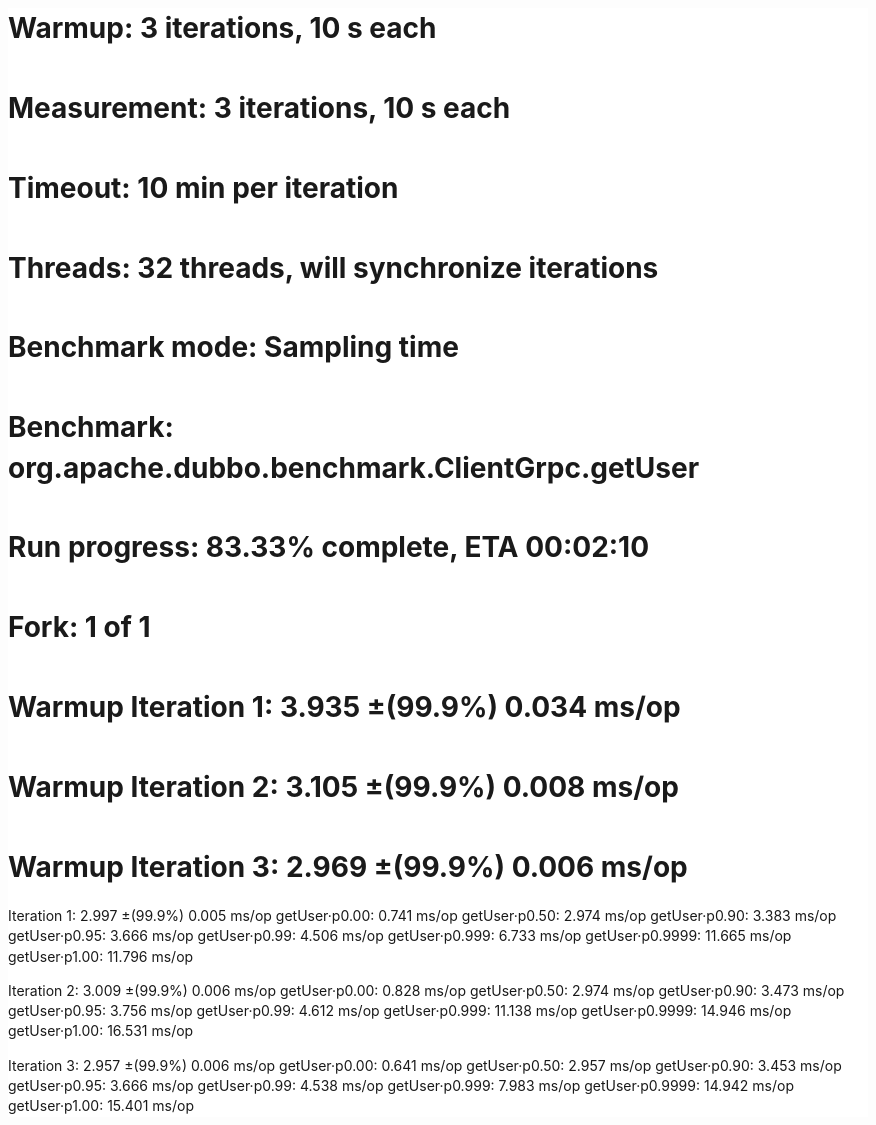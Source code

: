 # Warmup: 3 iterations, 10 s each
# Measurement: 3 iterations, 10 s each
# Timeout: 10 min per iteration
# Threads: 32 threads, will synchronize iterations
# Benchmark mode: Sampling time
# Benchmark: org.apache.dubbo.benchmark.ClientGrpc.getUser

# Run progress: 83.33% complete, ETA 00:02:10
# Fork: 1 of 1
# Warmup Iteration   1: 3.935 ±(99.9%) 0.034 ms/op
# Warmup Iteration   2: 3.105 ±(99.9%) 0.008 ms/op
# Warmup Iteration   3: 2.969 ±(99.9%) 0.006 ms/op
Iteration   1: 2.997 ±(99.9%) 0.005 ms/op
                 getUser·p0.00:   0.741 ms/op
                 getUser·p0.50:   2.974 ms/op
                 getUser·p0.90:   3.383 ms/op
                 getUser·p0.95:   3.666 ms/op
                 getUser·p0.99:   4.506 ms/op
                 getUser·p0.999:  6.733 ms/op
                 getUser·p0.9999: 11.665 ms/op
                 getUser·p1.00:   11.796 ms/op

Iteration   2: 3.009 ±(99.9%) 0.006 ms/op
                 getUser·p0.00:   0.828 ms/op
                 getUser·p0.50:   2.974 ms/op
                 getUser·p0.90:   3.473 ms/op
                 getUser·p0.95:   3.756 ms/op
                 getUser·p0.99:   4.612 ms/op
                 getUser·p0.999:  11.138 ms/op
                 getUser·p0.9999: 14.946 ms/op
                 getUser·p1.00:   16.531 ms/op

Iteration   3: 2.957 ±(99.9%) 0.006 ms/op
                 getUser·p0.00:   0.641 ms/op
                 getUser·p0.50:   2.957 ms/op
                 getUser·p0.90:   3.453 ms/op
                 getUser·p0.95:   3.666 ms/op
                 getUser·p0.99:   4.538 ms/op
                 getUser·p0.999:  7.983 ms/op
                 getUser·p0.9999: 14.942 ms/op
                 getUser·p1.00:   15.401 ms/op
